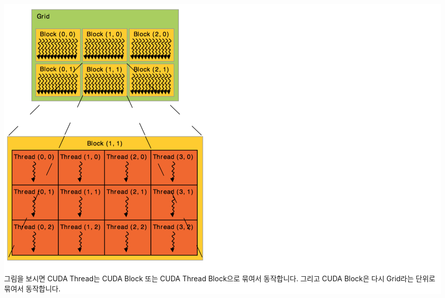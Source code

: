 <img src="/images/201603/CUDA grid and block.png" width="400px" />

그림을 보시면 CUDA Thread는 CUDA Block 또는 CUDA Thread Block으로 묶여서 동작합니다. 그리고 CUDA Block은 다시 Grid라는 단위로 묶여서 동작합니다.
